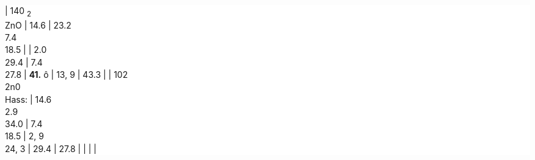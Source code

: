 | 140 <sub>2</sub><br>ZnO                                                                                                                                                                                                                                                                                                                                                                                                                                                                                                                                                                                                                                                                                                                                                                                                                                                                                                                                                                                                                                                                                                                                                                                                                                                                                                                                                                                                                                                                                                                                                                                                                                                                                                                                                                                                                                                                                                                                                                                                                                                                                                                  | 14.6                                                       | 23.2<br>7.4<br>18.5                               |                                   | 2.0<br>29.4                        | 7.4<br>27.8                 | <b>41.</b> ô               | 13, 9             | 43.3         |
| 102<br>2n0<br>Hass:                                                                                                                                                                                                                                                                                                                                                                                                                                                                                                                                                                                                                                                                                                                                                                                                                                                                                                                                                                                                                                                                                                                                                                                                                                                                                                                                                                                                                                                                                                                                                                                                                                                                                                                                                                                                                                                                                                                                                                                                                                                                                                                      | 14.6<br>2.9<br>34.0                                        | 7.4<br>18.5                                       | 2, 9<br>24, 3                     | 29.4                               | 27.8                        |                            |                   |              |